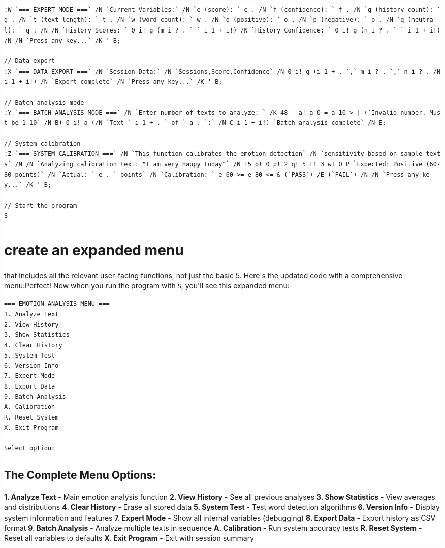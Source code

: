 ```
:W `=== EXPERT MODE ===` /N `Current Variables:` /N `e (score): ` e . /N `f (confidence): ` f . /N `g (history count): ` g . /N `t (text length): ` t . /N `w (word count): ` w . /N `o (positive): ` o . /N `p (negative): ` p . /N `q (neutral): ` q . /N /N `History Scores: ` 0 i! g (m i ? . ` ` i 1 + i!) /N `History Confidence: ` 0 i! g (n i ? . ` ` i 1 + i!) /N /N `Press any key...` /K ' B;

// Data export
:X `=== DATA EXPORT ===` /N `Session Data:` /N `Sessions,Score,Confidence` /N 0 i! g (i 1 + . `,` m i ? . `,` n i ? . /N i 1 + i!) /N `Export complete` /N `Press any key...` /K ' B;

// Batch analysis mode
:Y `=== BATCH ANALYSIS MODE ===` /N `Enter number of texts to analyze: ` /K 48 - a! a 0 = a 10 > | (`Invalid number. Must be 1-10` /N B) 0 i! a (/N `Text ` i 1 + . ` of ` a . `:` /N C i 1 + i!) `Batch analysis complete` /N E;

// System calibration
:Z `=== SYSTEM CALIBRATION ===` /N `This function calibrates the emotion detection` /N `sensitivity based on sample texts` /N /N `Analyzing calibration text: "I am very happy today"` /N 15 o! 0 p! 2 q! 5 t! 3 w! O P `Expected: Positive (60-80 points)` /N `Actual: ` e . ` points` /N `Calibration: ` e 60 >= e 80 <= & (`PASS`) /E (`FAIL`) /N /N `Press any key...` /K ' B;

// Start the program
S
```

# create an expanded menu
that includes all the relevant user-facing functions, not just the basic 5. Here's the updated code with a comprehensive menu:Perfect! Now when you run the program with `S`, you'll see this expanded menu:

```
=== EMOTION ANALYSIS MENU ===
1. Analyze Text
2. View History
3. Show Statistics
4. Clear History
5. System Test
6. Version Info
7. Expert Mode
8. Export Data
9. Batch Analysis
A. Calibration
R. Reset System
X. Exit Program

Select option: _
```

## The Complete Menu Options:

**1. Analyze Text** - Main emotion analysis function
**2. View History** - See all previous analyses
**3. Show Statistics** - View averages and distributions
**4. Clear History** - Erase all stored data
**5. System Test** - Test word detection algorithms
**6. Version Info** - Display system information and features
**7. Expert Mode** - Show all internal variables (debugging)
**8. Export Data** - Export history as CSV format
**9. Batch Analysis** - Analyze multiple texts in sequence
**A. Calibration** - Run system accuracy tests
**R. Reset System** - Reset all variables to defaults
**X. Exit Program** - Exit with session summary
